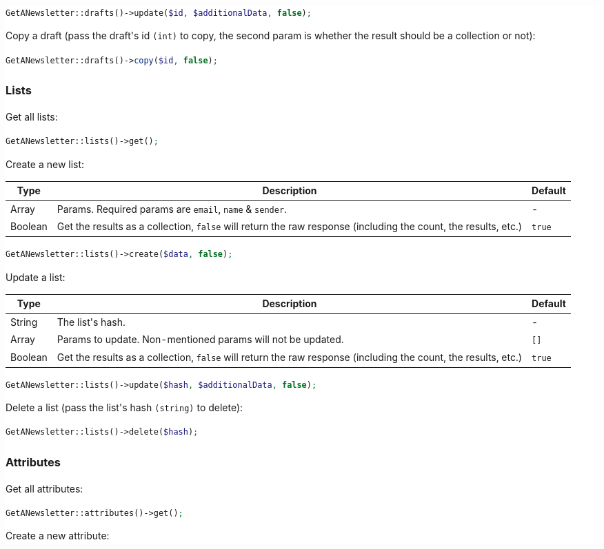 ```php
GetANewsletter::drafts()->update($id, $additionalData, false);
```


Copy a draft (pass the draft's id `(int)` to copy, the second param is whether the result should be a collection or not):

```php
GetANewsletter::drafts()->copy($id, false);
```


### <a name="lists"></a>Lists
Get all lists:
```php
GetANewsletter::lists()->get();
```

Create a new list:

| Type | Description | Default |
| ------------- | ------------- |  ------------- | 
| Array | Params. Required params are `email`, `name` &amp; `sender`. | - |
| Boolean | Get the results as a collection, `false` will return the raw response (including the count, the results, etc.) | `true` |

```php
GetANewsletter::lists()->create($data, false);
```

Update a list:

| Type | Description | Default |
| ------------- | ------------- |  ------------- | 
| String | The list's hash. | - |
| Array | Params to update. Non-mentioned params will not be updated. | `[]` |
| Boolean | Get the results as a collection, `false` will return the raw response (including the count, the results, etc.) | `true` |

```php
GetANewsletter::lists()->update($hash, $additionalData, false);
```


Delete a list (pass the list's hash `(string)` to delete):

```php
GetANewsletter::lists()->delete($hash);
```

### <a name="attributes"></a>Attributes
Get all attributes:
```php
GetANewsletter::attributes()->get();
```

Create a new attribute:
